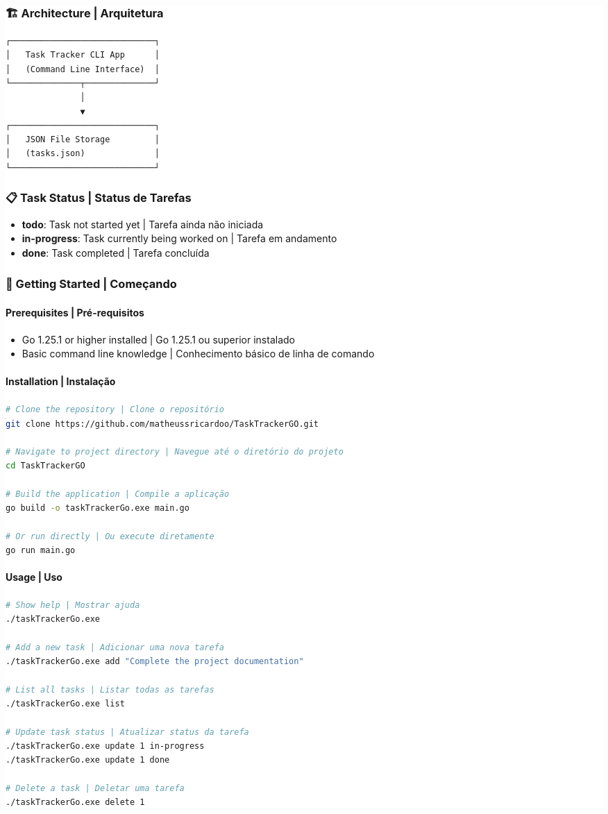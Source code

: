 ### 🏗️ Architecture | Arquitetura

```
┌─────────────────────────────┐
│   Task Tracker CLI App      │
│   (Command Line Interface)  │
└──────────────┬──────────────┘
               │
               ▼
┌─────────────────────────────┐
│   JSON File Storage         │
│   (tasks.json)              │
└─────────────────────────────┘
```

### 📋 Task Status | Status de Tarefas

- **todo**: Task not started yet | Tarefa ainda não iniciada
- **in-progress**: Task currently being worked on | Tarefa em andamento
- **done**: Task completed | Tarefa concluída

### 🚀 Getting Started | Começando

#### Prerequisites | Pré-requisitos

- Go 1.25.1 or higher installed | Go 1.25.1 ou superior instalado
- Basic command line knowledge | Conhecimento básico de linha de comando

#### Installation | Instalação

```bash
# Clone the repository | Clone o repositório
git clone https://github.com/matheussricardoo/TaskTrackerGO.git

# Navigate to project directory | Navegue até o diretório do projeto
cd TaskTrackerGO

# Build the application | Compile a aplicação
go build -o taskTrackerGo.exe main.go

# Or run directly | Ou execute diretamente
go run main.go
```

#### Usage | Uso

```bash
# Show help | Mostrar ajuda
./taskTrackerGo.exe

# Add a new task | Adicionar uma nova tarefa
./taskTrackerGo.exe add "Complete the project documentation"

# List all tasks | Listar todas as tarefas
./taskTrackerGo.exe list

# Update task status | Atualizar status da tarefa
./taskTrackerGo.exe update 1 in-progress
./taskTrackerGo.exe update 1 done

# Delete a task | Deletar uma tarefa
./taskTrackerGo.exe delete 1
```
